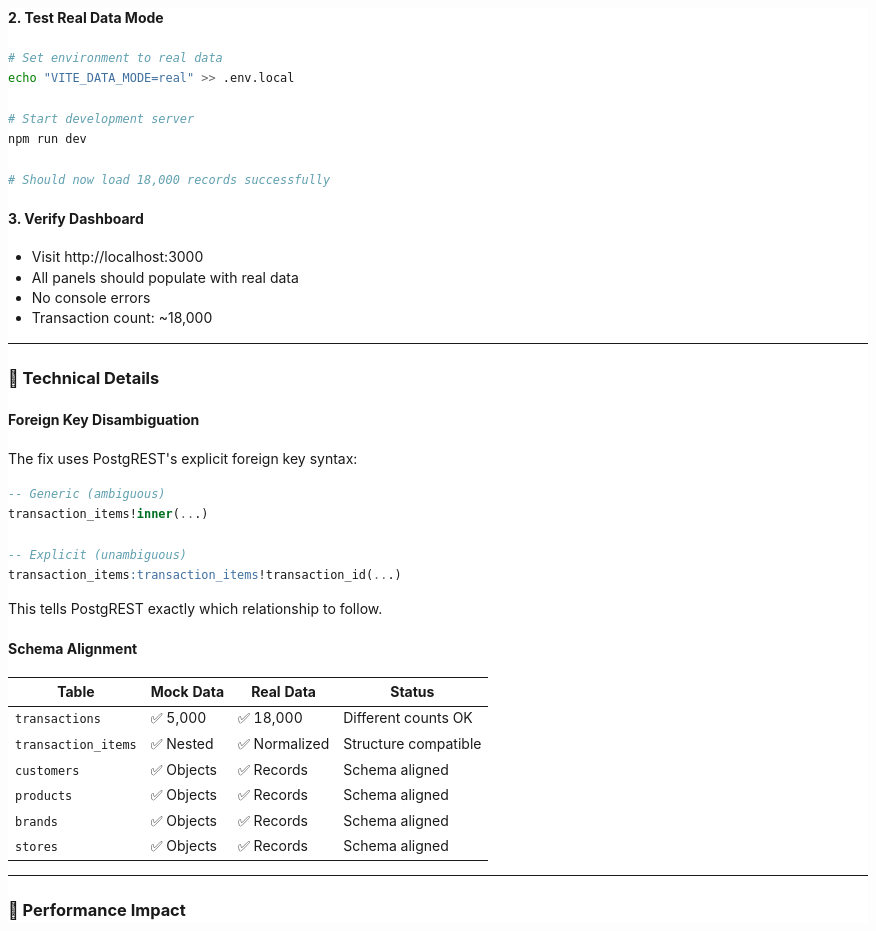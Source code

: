#### **2. Test Real Data Mode**
```bash
# Set environment to real data
echo "VITE_DATA_MODE=real" >> .env.local

# Start development server
npm run dev

# Should now load 18,000 records successfully
```

#### **3. Verify Dashboard**
- Visit http://localhost:3000
- All panels should populate with real data
- No console errors
- Transaction count: ~18,000

---

### **🔧 Technical Details**

#### **Foreign Key Disambiguation**

The fix uses PostgREST's explicit foreign key syntax:

```sql
-- Generic (ambiguous)
transaction_items!inner(...)

-- Explicit (unambiguous)  
transaction_items:transaction_items!transaction_id(...)
```

This tells PostgREST exactly which relationship to follow.

#### **Schema Alignment**

| Table | Mock Data | Real Data | Status |
|-------|-----------|-----------|---------|
| `transactions` | ✅ 5,000 | ✅ 18,000 | Different counts OK |
| `transaction_items` | ✅ Nested | ✅ Normalized | Structure compatible |
| `customers` | ✅ Objects | ✅ Records | Schema aligned |
| `products` | ✅ Objects | ✅ Records | Schema aligned |
| `brands` | ✅ Objects | ✅ Records | Schema aligned |
| `stores` | ✅ Objects | ✅ Records | Schema aligned |

---

### **🚀 Performance Impact**
